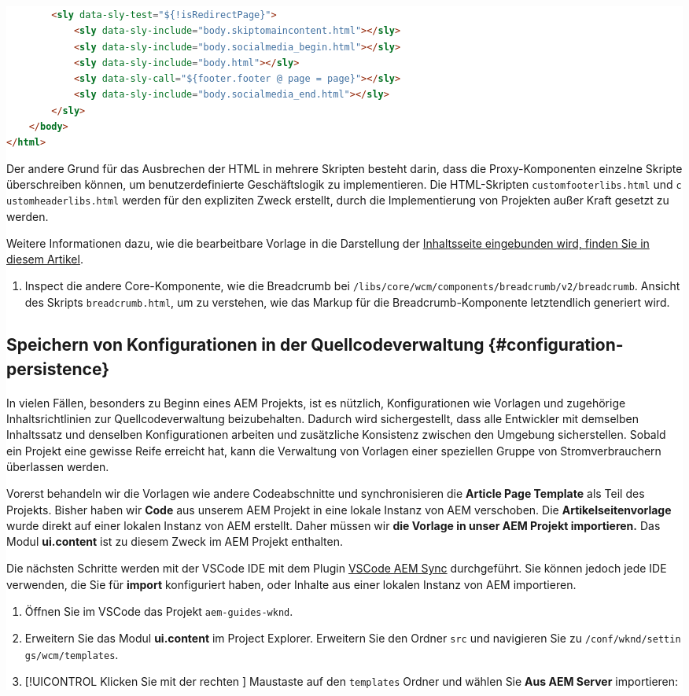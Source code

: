    ```html
           <sly data-sly-test="${!isRedirectPage}">
               <sly data-sly-include="body.skiptomaincontent.html"></sly>
               <sly data-sly-include="body.socialmedia_begin.html"></sly>
               <sly data-sly-include="body.html"></sly>
               <sly data-sly-call="${footer.footer @ page = page}"></sly>
               <sly data-sly-include="body.socialmedia_end.html"></sly>
           </sly>
       </body>
   </html>
   ```

   Der andere Grund für das Ausbrechen der HTML in mehrere Skripten besteht darin, dass die Proxy-Komponenten einzelne Skripte überschreiben können, um benutzerdefinierte Geschäftslogik zu implementieren. Die HTML-Skripten `customfooterlibs.html` und `customheaderlibs.html` werden für den expliziten Zweck erstellt, durch die Implementierung von Projekten außer Kraft gesetzt zu werden.

   Weitere Informationen dazu, wie die bearbeitbare Vorlage in die Darstellung der [Inhaltsseite eingebunden wird, finden Sie in diesem Artikel](https://experienceleague.adobe.com/docs/experience-manager-65/developing/platform/templates/page-templates-editable.html).

1. Inspect die andere Core-Komponente, wie die Breadcrumb bei `/libs/core/wcm/components/breadcrumb/v2/breadcrumb`. Ansicht des Skripts `breadcrumb.html`, um zu verstehen, wie das Markup für die Breadcrumb-Komponente letztendlich generiert wird.

## Speichern von Konfigurationen in der Quellcodeverwaltung {#configuration-persistence}

In vielen Fällen, besonders zu Beginn eines AEM Projekts, ist es nützlich, Konfigurationen wie Vorlagen und zugehörige Inhaltsrichtlinien zur Quellcodeverwaltung beizubehalten. Dadurch wird sichergestellt, dass alle Entwickler mit demselben Inhaltssatz und denselben Konfigurationen arbeiten und zusätzliche Konsistenz zwischen den Umgebung sicherstellen. Sobald ein Projekt eine gewisse Reife erreicht hat, kann die Verwaltung von Vorlagen einer speziellen Gruppe von Stromverbrauchern überlassen werden.

Vorerst behandeln wir die Vorlagen wie andere Codeabschnitte und synchronisieren die **Article Page Template** als Teil des Projekts. Bisher haben wir **Code** aus unserem AEM Projekt in eine lokale Instanz von AEM verschoben. Die **Artikelseitenvorlage** wurde direkt auf einer lokalen Instanz von AEM erstellt. Daher müssen wir **die Vorlage in unser AEM Projekt importieren.** Das Modul **ui.content** ist zu diesem Zweck im AEM Projekt enthalten.

Die nächsten Schritte werden mit der VSCode IDE mit dem Plugin [VSCode AEM Sync](https://marketplace.visualstudio.com/items?itemName=yamato-ltd.vscode-aem-sync&amp;ssr=false#overview) durchgeführt. Sie können jedoch jede IDE verwenden, die Sie für **import** konfiguriert haben, oder Inhalte aus einer lokalen Instanz von AEM importieren.

1. Öffnen Sie im VSCode das Projekt `aem-guides-wknd`.

1. Erweitern Sie das Modul **ui.content** im Project Explorer. Erweitern Sie den Ordner `src` und navigieren Sie zu `/conf/wknd/settings/wcm/templates`.

1. [!UICONTROL Klicken Sie mit der rechten ] Maustaste auf den  `templates` Ordner und wählen Sie  **Aus AEM Server** importieren:
